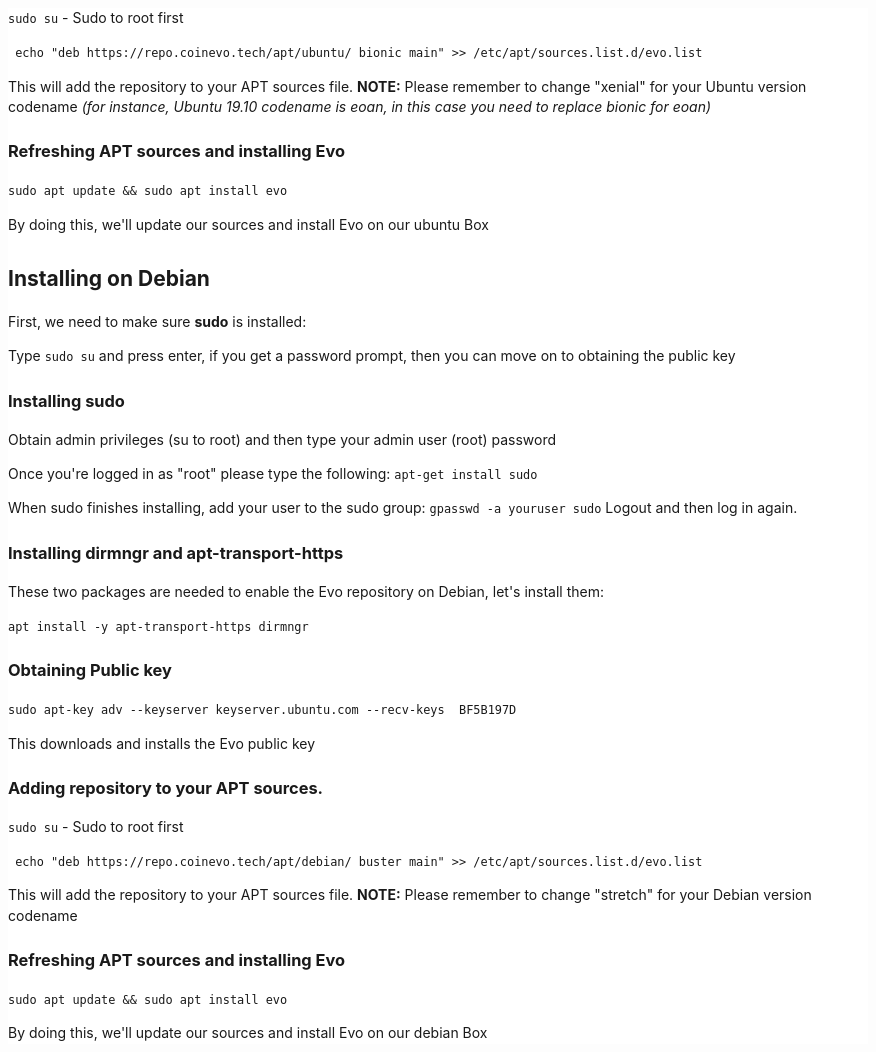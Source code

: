 `sudo su` - Sudo to root first

` echo "deb https://repo.coinevo.tech/apt/ubuntu/ bionic main" >> /etc/apt/sources.list.d/evo.list`

This will add the repository to your APT sources file. **NOTE:** Please remember to change "xenial" for your Ubuntu version codename *(for instance, Ubuntu 19.10 codename is eoan, in this case you need to replace bionic for eoan)*

### Refreshing APT sources and installing Evo

`sudo apt update && sudo apt install evo`

By doing this, we'll update our sources and install Evo on our ubuntu Box

## Installing on Debian

First, we need to make sure **sudo** is installed: 

Type `sudo su` and press enter, if you get a password prompt, then you can move on to obtaining the public key

### Installing sudo

Obtain admin privileges (su to root) and then type your admin user (root) password

Once you're logged in as "root" please type the following: `apt-get install sudo`

When sudo finishes installing, add your user to the sudo group: `gpasswd -a youruser sudo`
Logout and then log in again.

### Installing dirmngr and apt-transport-https

These two packages are needed to enable the Evo repository on Debian, let's install them:

`apt install -y apt-transport-https dirmngr`

### Obtaining Public key

`sudo apt-key adv --keyserver keyserver.ubuntu.com --recv-keys  BF5B197D`

This downloads and installs the Evo public key

### Adding repository to your APT sources.

`sudo su` - Sudo to root first

` echo "deb https://repo.coinevo.tech/apt/debian/ buster main" >> /etc/apt/sources.list.d/evo.list`

This will add the repository to your APT sources file. **NOTE:** Please remember to change "stretch" for your Debian version codename 

### Refreshing APT sources and installing Evo

`sudo apt update && sudo apt install evo`

By doing this, we'll update our sources and install Evo on our debian Box
